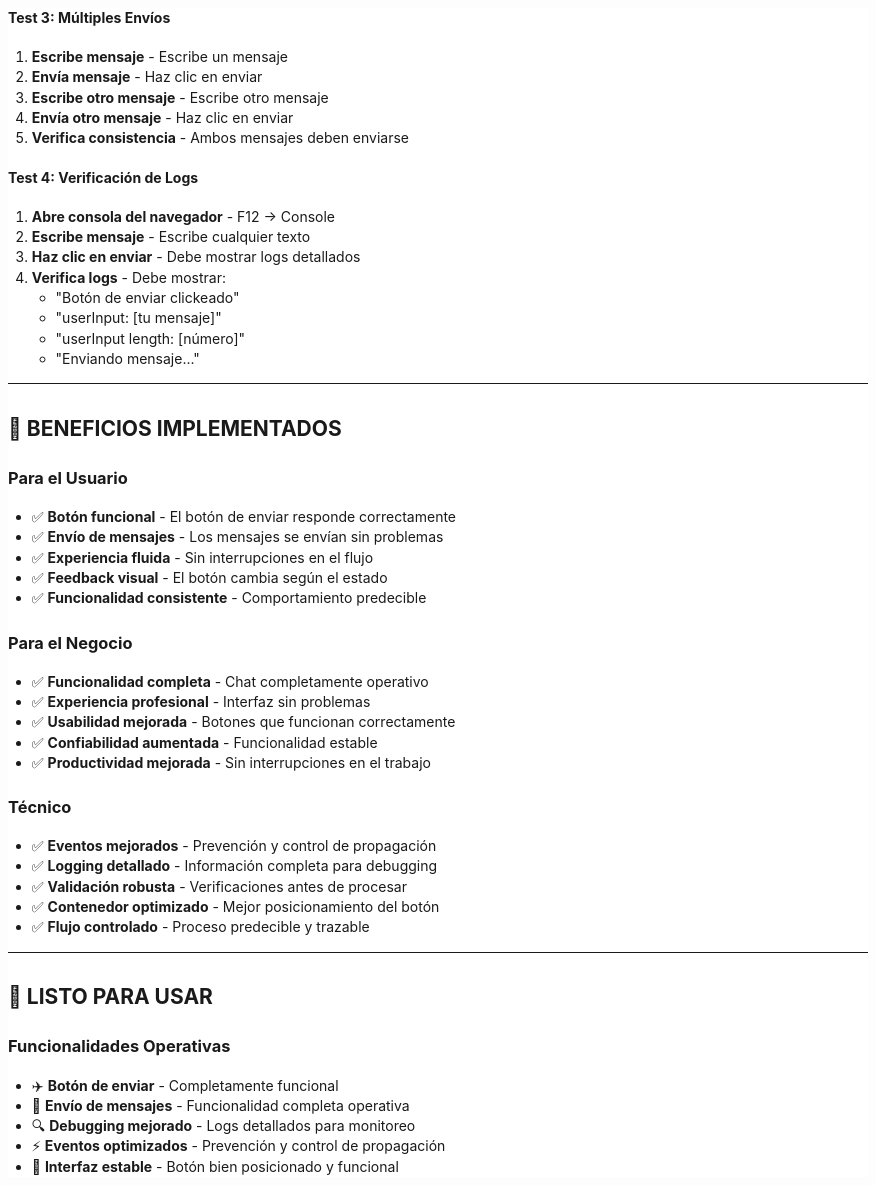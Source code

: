 #### **Test 3: Múltiples Envíos**
1. **Escribe mensaje** - Escribe un mensaje
2. **Envía mensaje** - Haz clic en enviar
3. **Escribe otro mensaje** - Escribe otro mensaje
4. **Envía otro mensaje** - Haz clic en enviar
5. **Verifica consistencia** - Ambos mensajes deben enviarse

#### **Test 4: Verificación de Logs**
1. **Abre consola del navegador** - F12 → Console
2. **Escribe mensaje** - Escribe cualquier texto
3. **Haz clic en enviar** - Debe mostrar logs detallados
4. **Verifica logs** - Debe mostrar:
   - "Botón de enviar clickeado"
   - "userInput: [tu mensaje]"
   - "userInput length: [número]"
   - "Enviando mensaje..."

---

## 🎊 **BENEFICIOS IMPLEMENTADOS**

### **Para el Usuario**
- ✅ **Botón funcional** - El botón de enviar responde correctamente
- ✅ **Envío de mensajes** - Los mensajes se envían sin problemas
- ✅ **Experiencia fluida** - Sin interrupciones en el flujo
- ✅ **Feedback visual** - El botón cambia según el estado
- ✅ **Funcionalidad consistente** - Comportamiento predecible

### **Para el Negocio**
- ✅ **Funcionalidad completa** - Chat completamente operativo
- ✅ **Experiencia profesional** - Interfaz sin problemas
- ✅ **Usabilidad mejorada** - Botones que funcionan correctamente
- ✅ **Confiabilidad aumentada** - Funcionalidad estable
- ✅ **Productividad mejorada** - Sin interrupciones en el trabajo

### **Técnico**
- ✅ **Eventos mejorados** - Prevención y control de propagación
- ✅ **Logging detallado** - Información completa para debugging
- ✅ **Validación robusta** - Verificaciones antes de procesar
- ✅ **Contenedor optimizado** - Mejor posicionamiento del botón
- ✅ **Flujo controlado** - Proceso predecible y trazable

---

## 🎯 **LISTO PARA USAR**

### **Funcionalidades Operativas**
- ✈️ **Botón de enviar** - Completamente funcional
- 💬 **Envío de mensajes** - Funcionalidad completa operativa
- 🔍 **Debugging mejorado** - Logs detallados para monitoreo
- ⚡ **Eventos optimizados** - Prevención y control de propagación
- 🎨 **Interfaz estable** - Botón bien posicionado y funcional
